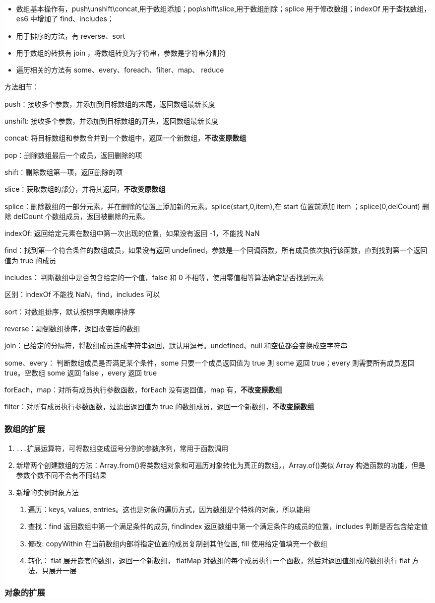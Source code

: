 - 数组基本操作有，push\unshift\concat,用于数组添加；pop\shift\slice,用于数组删除；splice 用于修改数组；indexOf 用于查找数组，es6 中增加了 find、includes；

- 用于排序的方法，有 reverse、sort

- 用于数组的转换有 join ，将数组转变为字符串，参数是字符串分割符

- 遍历相关的方法有 some、every、foreach、filter、map、 reduce

方法细节：

push：接收多个参数，并添加到目标数组的末尾，返回数组最新长度

unshift: 接收多个参数，并添加到目标数组的开头，返回数组最新长度

concat: 将目标数组和参数合并到一个数组中，返回一个新数组，**不改变原数组**

pop：删除数组最后一个成员，返回删除的项

shift：删除数组第一项，返回删除的项

slice：获取数组的部分，并将其返回，**不改变原数组**

splice：删除数组的一部分元素，并在删除的位置上添加新的元素。splice(start,0,item),在 start 位置前添加 item ；splice(0,delCount) 删除 delCount 个数组成员，返回被删除的元素。

indexOf: 返回给定元素在数组中第一次出现的位置，如果没有返回 -1，不能找 NaN

find：找到第一个符合条件的数组成员，如果没有返回 undefined，参数是一个回调函数，所有成员依次执行该函数，直到找到第一个返回值为 true 的成员

includes： 判断数组中是否包含给定的一个值，false 和 0 不相等，使用零值相等算法确定是否找到元素

区别：indexOf 不能找 NaN，find，includes 可以

sort：对数组排序，默认按照字典顺序排序

reverse：颠倒数组排序，返回改变后的数组

join：已给定的分隔符，将数组成员连成字符串返回，默认用逗号。undefined、null 和空位都会变换成空字符串

some、every： 判断数组成员是否满足某个条件，some 只要一个成员返回值为 true 则 some 返回 true；every 则需要所有成员返回 true。空数组 some 返回 false ，every 返回 true

forEach，map：对所有成员执行参数函数，forEach 没有返回值，map 有，**不改变原数组**

filter：对所有成员执行参数函数，过滤出返回值为 true 的数组成员，返回一个新数组，**不改变原数组**

### 数组的扩展

1. `...`扩展运算符，可将数组变成逗号分割的参数序列，常用于函数调用

2. 新增两个创建数组的方法：Array.from()将类数组对象和可遍历对象转化为真正的数组，，Array.of()类似 Array 构造函数的功能，但是参数个数不同不会有不同结果

3. 新增的实例对象方法

   1. 遍历：keys, values, entries。这也是对象的遍历方式，因为数组是个特殊的对象，所以能用

   2. 查找：find 返回数组中第一个满足条件的成员, findIndex 返回数组中第一个满足条件的成员的位置，includes 判断是否包含给定值

   3. 修改: copyWithin 在当前数组内部将指定位置的成员复制到其他位置, fill 使用给定值填充一个数组

   4. 转化： flat 展开嵌套的数组，返回一个新数组， flatMap 对数组的每个成员执行一个函数，然后对返回值组成的数组执行 flat 方法，只展开一层

### 对象的扩展
